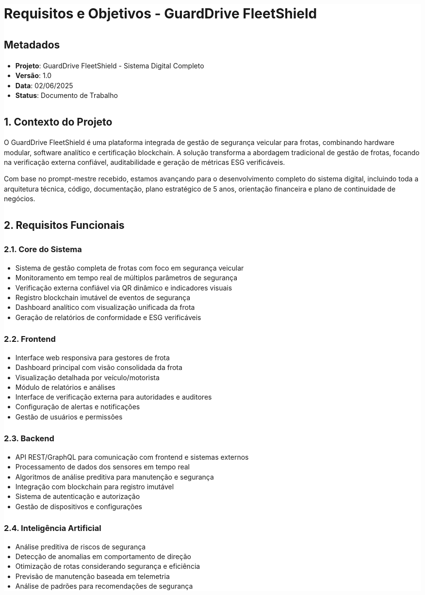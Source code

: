 # Requisitos e Objetivos - GuardDrive FleetShield

## Metadados
- **Projeto**: GuardDrive FleetShield - Sistema Digital Completo
- **Versão**: 1.0
- **Data**: 02/06/2025
- **Status**: Documento de Trabalho

## 1. Contexto do Projeto

O GuardDrive FleetShield é uma plataforma integrada de gestão de segurança veicular para frotas, combinando hardware modular, software analítico e certificação blockchain. A solução transforma a abordagem tradicional de gestão de frotas, focando na verificação externa confiável, auditabilidade e geração de métricas ESG verificáveis.

Com base no prompt-mestre recebido, estamos avançando para o desenvolvimento completo do sistema digital, incluindo toda a arquitetura técnica, código, documentação, plano estratégico de 5 anos, orientação financeira e plano de continuidade de negócios.

## 2. Requisitos Funcionais

### 2.1. Core do Sistema
- Sistema de gestão completa de frotas com foco em segurança veicular
- Monitoramento em tempo real de múltiplos parâmetros de segurança
- Verificação externa confiável via QR dinâmico e indicadores visuais
- Registro blockchain imutável de eventos de segurança
- Dashboard analítico com visualização unificada da frota
- Geração de relatórios de conformidade e ESG verificáveis

### 2.2. Frontend
- Interface web responsiva para gestores de frota
- Dashboard principal com visão consolidada da frota
- Visualização detalhada por veículo/motorista
- Módulo de relatórios e análises
- Interface de verificação externa para autoridades e auditores
- Configuração de alertas e notificações
- Gestão de usuários e permissões

### 2.3. Backend
- API REST/GraphQL para comunicação com frontend e sistemas externos
- Processamento de dados dos sensores em tempo real
- Algoritmos de análise preditiva para manutenção e segurança
- Integração com blockchain para registro imutável
- Sistema de autenticação e autorização
- Gestão de dispositivos e configurações

### 2.4. Inteligência Artificial
- Análise preditiva de riscos de segurança
- Detecção de anomalias em comportamento de direção
- Otimização de rotas considerando segurança e eficiência
- Previsão de manutenção baseada em telemetria
- Análise de padrões para recomendações de segurança
